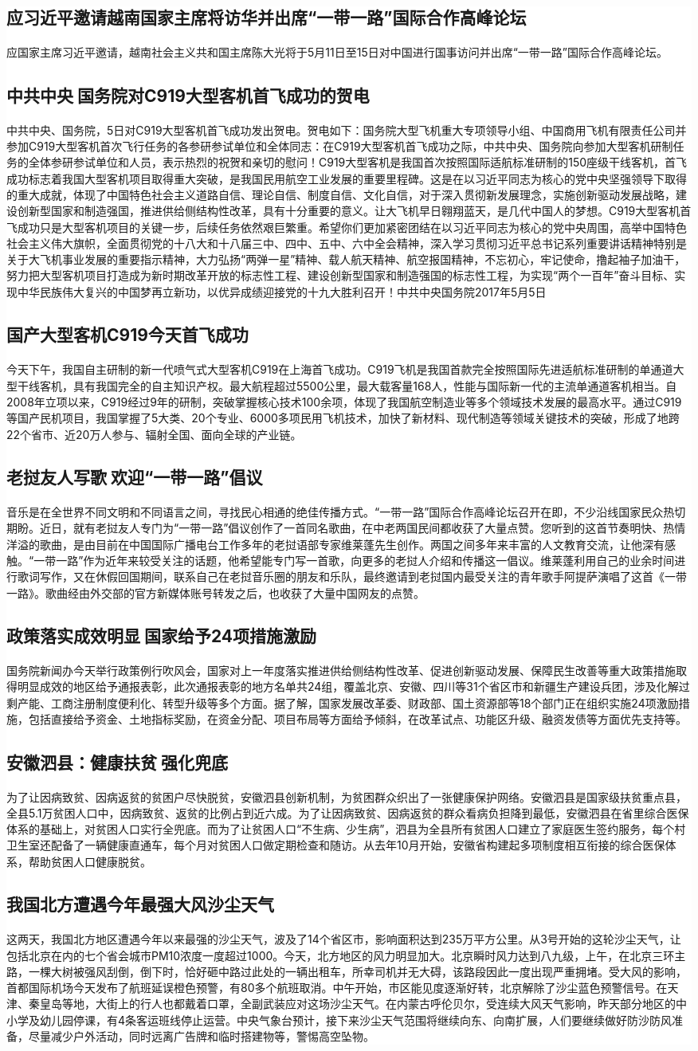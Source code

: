 
## 应习近平邀请越南国家主席将访华并出席“一带一路”国际合作高峰论坛


应国家主席习近平邀请，越南社会主义共和国主席陈大光将于5月11日至15日对中国进行国事访问并出席“一带一路”国际合作高峰论坛。


## 中共中央 国务院对C919大型客机首飞成功的贺电


中共中央、国务院，5日对C919大型客机首飞成功发出贺电。贺电如下：国务院大型飞机重大专项领导小组、中国商用飞机有限责任公司并参加C919大型客机首次飞行任务的各参研参试单位和全体同志：在C919大型客机首飞成功之际，中共中央、国务院向参加大型客机研制任务的全体参研参试单位和人员，表示热烈的祝贺和亲切的慰问！C919大型客机是我国首次按照国际适航标准研制的150座级干线客机，首飞成功标志着我国大型客机项目取得重大突破，是我国民用航空工业发展的重要里程碑。这是在以习近平同志为核心的党中央坚强领导下取得的重大成就，体现了中国特色社会主义道路自信、理论自信、制度自信、文化自信，对于深入贯彻新发展理念，实施创新驱动发展战略，建设创新型国家和制造强国，推进供给侧结构性改革，具有十分重要的意义。让大飞机早日翱翔蓝天，是几代中国人的梦想。C919大型客机首飞成功只是大型客机项目的关键一步，后续任务依然艰巨繁重。希望你们更加紧密团结在以习近平同志为核心的党中央周围，高举中国特色社会主义伟大旗帜，全面贯彻党的十八大和十八届三中、四中、五中、六中全会精神，深入学习贯彻习近平总书记系列重要讲话精神特别是关于大飞机事业发展的重要指示精神，大力弘扬“两弹一星”精神、载人航天精神、航空报国精神，不忘初心，牢记使命，撸起袖子加油干，努力把大型客机项目打造成为新时期改革开放的标志性工程、建设创新型国家和制造强国的标志性工程，为实现“两个一百年”奋斗目标、实现中华民族伟大复兴的中国梦再立新功，以优异成绩迎接党的十九大胜利召开！中共中央国务院2017年5月5日


## 国产大型客机C919今天首飞成功


今天下午，我国自主研制的新一代喷气式大型客机C919在上海首飞成功。C919飞机是我国首款完全按照国际先进适航标准研制的单通道大型干线客机，具有我国完全的自主知识产权。最大航程超过5500公里，最大载客量168人，性能与国际新一代的主流单通道客机相当。自2008年立项以来，C919经过9年的研制，突破掌握核心技术100余项，体现了我国航空制造业等多个领域技术发展的最高水平。通过C919等国产民机项目，我国掌握了5大类、20个专业、6000多项民用飞机技术，加快了新材料、现代制造等领域关键技术的突破，形成了地跨22个省市、近20万人参与、辐射全国、面向全球的产业链。


## 老挝友人写歌 欢迎“一带一路”倡议


音乐是在全世界不同文明和不同语言之间，寻找民心相通的绝佳传播方式。“一带一路”国际合作高峰论坛召开在即，不少沿线国家民众热切期盼。近日，就有老挝友人专门为“一带一路”倡议创作了一首同名歌曲，在中老两国民间都收获了大量点赞。您听到的这首节奏明快、热情洋溢的歌曲，是由目前在中国国际广播电台工作多年的老挝语部专家维莱蓬先生创作。两国之间多年来丰富的人文教育交流，让他深有感触。“一带一路”作为近年来较受关注的话题，他希望能专门写一首歌，向更多的老挝人介绍和传播这一倡议。维莱蓬利用自己的业余时间进行歌词写作，又在休假回国期间，联系自己在老挝音乐圈的朋友和乐队，最终邀请到老挝国内最受关注的青年歌手阿提萨演唱了这首《一带一路》。歌曲经由外交部的官方新媒体账号转发之后，也收获了大量中国网友的点赞。


## 政策落实成效明显 国家给予24项措施激励


国务院新闻办今天举行政策例行吹风会，国家对上一年度落实推进供给侧结构性改革、促进创新驱动发展、保障民生改善等重大政策措施取得明显成效的地区给予通报表彰，此次通报表彰的地方名单共24组，覆盖北京、安徽、四川等31个省区市和新疆生产建设兵团，涉及化解过剩产能、工商注册制度便利化、转型升级等多个方面。据了解，国家发展改革委、财政部、国土资源部等18个部门正在组织实施24项激励措施，包括直接给予资金、土地指标奖励，在资金分配、项目布局等方面给予倾斜，在改革试点、功能区升级、融资发债等方面优先支持等。


## 安徽泗县：健康扶贫 强化兜底


为了让因病致贫、因病返贫的贫困户尽快脱贫，安徽泗县创新机制，为贫困群众织出了一张健康保护网络。安徽泗县是国家级扶贫重点县，全县5.1万贫困人口中，因病致贫、返贫的比例占到近六成。为了让因病致贫、因病返贫的群众看病负担降到最低，安徽泗县在省里综合医保体系的基础上，对贫困人口实行全兜底。而为了让贫困人口“不生病、少生病”，泗县为全县所有贫困人口建立了家庭医生签约服务，每个村卫生室还配备了一辆健康直通车，每个月对贫困人口做定期检查和随访。从去年10月开始，安徽省构建起多项制度相互衔接的综合医保体系，帮助贫困人口健康脱贫。


## 我国北方遭遇今年最强大风沙尘天气


这两天，我国北方地区遭遇今年以来最强的沙尘天气，波及了14个省区市，影响面积达到235万平方公里。从3号开始的这轮沙尘天气，让包括北京在内的七个省会城市PM10浓度一度超过1000。今天，北方地区的风力明显加大。北京瞬时风力达到八九级，上午，在北京三环主路，一棵大树被强风刮倒，倒下时，恰好砸中路过此处的一辆出租车，所幸司机并无大碍，该路段因此一度出现严重拥堵。受大风的影响，首都国际机场今天发布了航班延误橙色预警，有80多个航班取消。中午开始，市区能见度逐渐好转，北京解除了沙尘蓝色预警信号。在天津、秦皇岛等地，大街上的行人也都戴着口罩，全副武装应对这场沙尘天气。在内蒙古呼伦贝尔，受连续大风天气影响，昨天部分地区的中小学及幼儿园停课，有4条客运班线停止运营。中央气象台预计，接下来沙尘天气范围将继续向东、向南扩展，人们要继续做好防沙防风准备，尽量减少户外活动，同时远离广告牌和临时搭建物等，警惕高空坠物。
